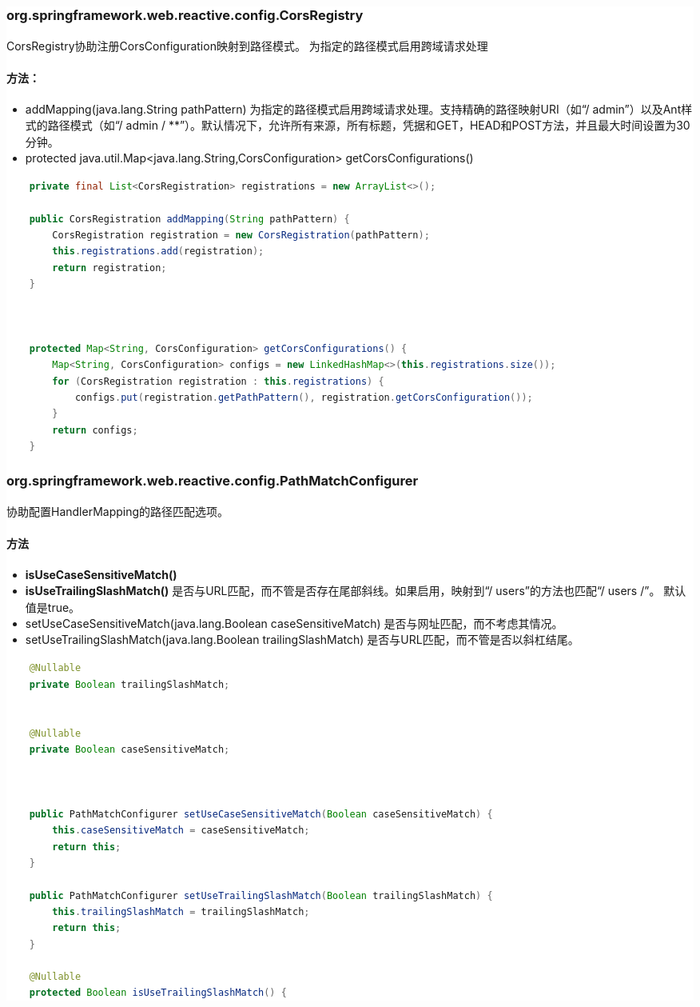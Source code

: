 ### org.springframework.web.reactive.config.CorsRegistry

CorsRegistry协助注册CorsConfiguration映射到路径模式。
为指定的路径模式启用跨域请求处理

#### 方法：

- addMapping(java.lang.String pathPattern) 为指定的路径模式启用跨域请求处理。支持精确的路径映射URI（如“/ admin”）以及Ant样式的路径模式（如“/ admin / **”）。默认情况下，允许所有来源，所有标题，凭据和GET，HEAD和POST方法，并且最大时间设置为30分钟。
- protected java.util.Map<java.lang.String,CorsConfiguration> getCorsConfigurations()

```Java
    private final List<CorsRegistration> registrations = new ArrayList<>();

    public CorsRegistration addMapping(String pathPattern) {
        CorsRegistration registration = new CorsRegistration(pathPattern);
        this.registrations.add(registration);
        return registration;
    }



    protected Map<String, CorsConfiguration> getCorsConfigurations() {
        Map<String, CorsConfiguration> configs = new LinkedHashMap<>(this.registrations.size());
        for (CorsRegistration registration : this.registrations) {
            configs.put(registration.getPathPattern(), registration.getCorsConfiguration());
        }
        return configs;
    }

```

### org.springframework.web.reactive.config.PathMatchConfigurer

协助配置HandlerMapping的路径匹配选项。

#### 方法

- **isUseCaseSensitiveMatch()**
- **isUseTrailingSlashMatch()**  是否与URL匹配，而不管是否存在尾部斜线。如果启用，映射到“/ users”的方法也匹配“/ users /”。 默认值是true。
- setUseCaseSensitiveMatch(java.lang.Boolean caseSensitiveMatch) 是否与网址匹配，而不考虑其情况。
- setUseTrailingSlashMatch(java.lang.Boolean trailingSlashMatch) 是否与URL匹配，而不管是否以斜杠结尾。

```Java
    @Nullable
    private Boolean trailingSlashMatch;


    @Nullable
    private Boolean caseSensitiveMatch;



    public PathMatchConfigurer setUseCaseSensitiveMatch(Boolean caseSensitiveMatch) {
        this.caseSensitiveMatch = caseSensitiveMatch;
        return this;
    }

    public PathMatchConfigurer setUseTrailingSlashMatch(Boolean trailingSlashMatch) {
        this.trailingSlashMatch = trailingSlashMatch;
        return this;
    }

    @Nullable
    protected Boolean isUseTrailingSlashMatch() {
```
